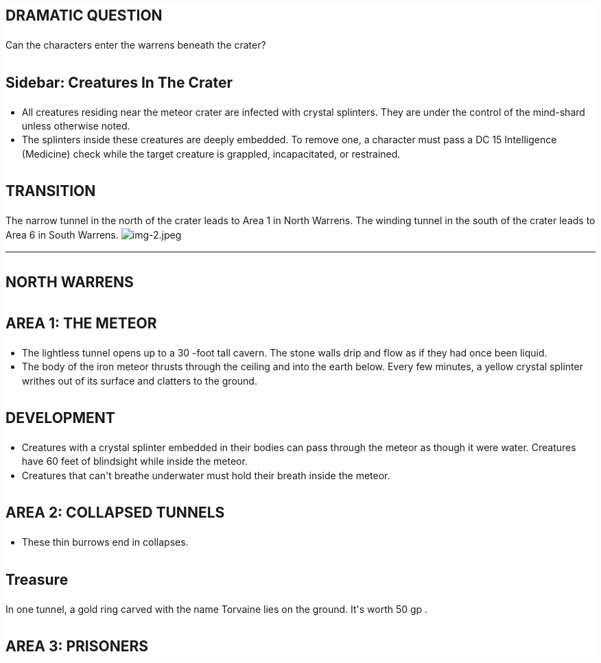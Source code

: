 
## DRAMATIC QUESTION

Can the characters enter the warrens beneath the crater?

## Sidebar: Creatures In The Crater

- All creatures residing near the meteor crater are infected with crystal splinters. They are under the control of the mind-shard unless otherwise noted.
- The splinters inside these creatures are deeply embedded. To remove one, a character must pass a DC 15 Intelligence (Medicine) check while the target creature is grappled, incapacitated, or restrained.


## TRANSITION

The narrow tunnel in the north of the crater leads to Area 1 in North Warrens. The winding tunnel in the south of the crater leads to Area 6 in South Warrens.
![img-2.jpeg](Watchers%20in%20the%20Dark%20Print%20Friendly%20V2_img-2.jpeg)

---

## NORTH WARRENS

## AREA 1: THE METEOR

- The lightless tunnel opens up to a 30 -foot tall cavern. The stone walls drip and flow as if they had once been liquid.
- The body of the iron meteor thrusts through the ceiling and into the earth below. Every few minutes, a yellow crystal splinter writhes out of its surface and clatters to the ground.


## DEVELOPMENT

- Creatures with a crystal splinter embedded in their bodies can pass through the meteor as though it were water. Creatures have 60 feet of blindsight while inside the meteor.
- Creatures that can't breathe underwater must hold their breath inside the meteor.


## AREA 2: COLLAPSED TUNNELS

- These thin burrows end in collapses.


## Treasure

In one tunnel, a gold ring carved with the name Torvaine lies on the ground. It's worth 50 gp .

## AREA 3: PRISONERS
